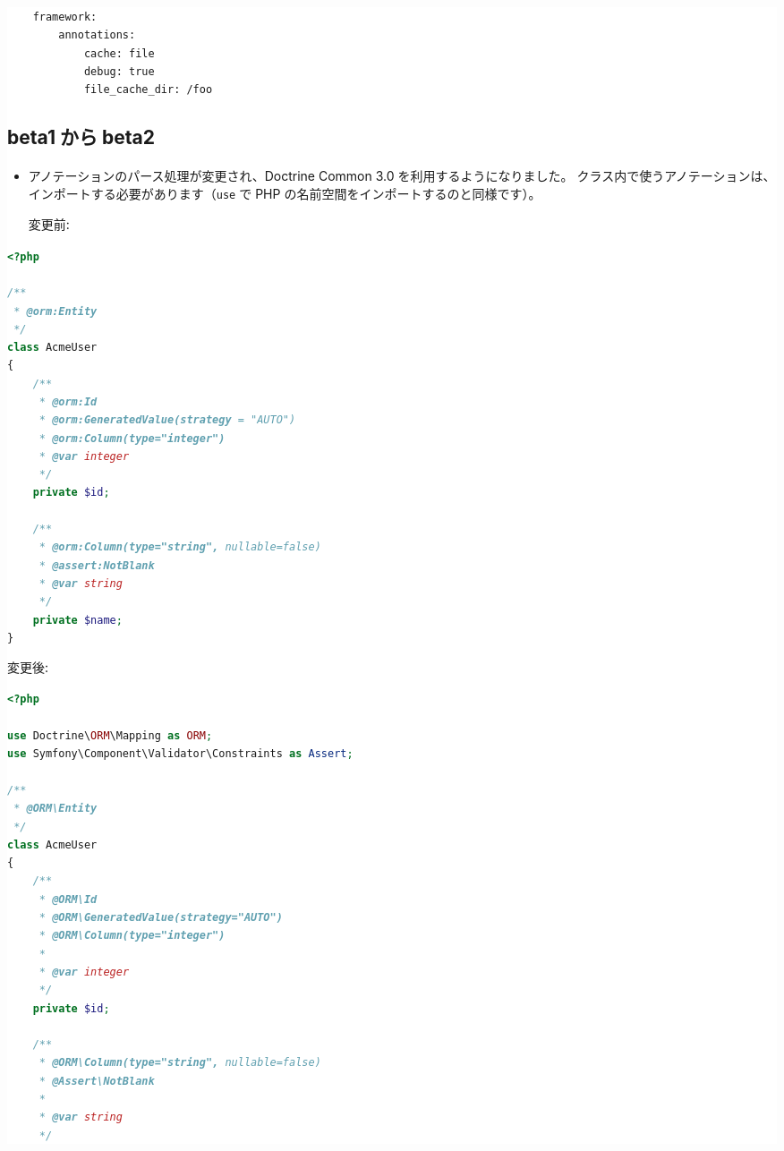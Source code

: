         framework:
            annotations:
                cache: file
                debug: true
                file_cache_dir: /foo

beta1 から beta2
----------------

* アノテーションのパース処理が変更され、Doctrine Common 3.0 を利用するようになりました。
  クラス内で使うアノテーションは、インポートする必要があります（`use` で PHP の名前空間をインポートするのと同様です）。

  変更前:

``` php
<?php

/**
 * @orm:Entity
 */
class AcmeUser
{
    /**
     * @orm:Id
     * @orm:GeneratedValue(strategy = "AUTO")
     * @orm:Column(type="integer")
     * @var integer
     */
    private $id;

    /**
     * @orm:Column(type="string", nullable=false)
     * @assert:NotBlank
     * @var string
     */
    private $name;
}
```
  変更後:

``` php
<?php

use Doctrine\ORM\Mapping as ORM;
use Symfony\Component\Validator\Constraints as Assert;

/**
 * @ORM\Entity
 */
class AcmeUser
{
    /**
     * @ORM\Id
     * @ORM\GeneratedValue(strategy="AUTO")
     * @ORM\Column(type="integer")
     *
     * @var integer
     */
    private $id;

    /**
     * @ORM\Column(type="string", nullable=false)
     * @Assert\NotBlank
     *
     * @var string
     */
```